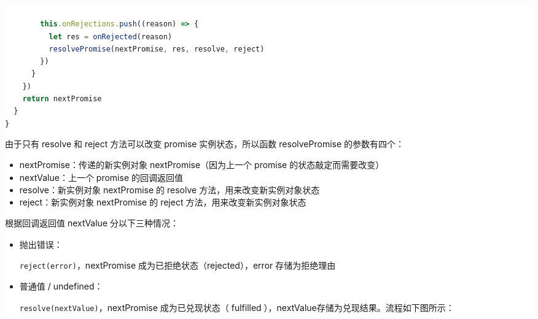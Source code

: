 ```javascript {9,14,20,25}

        this.onRejections.push((reason) => {
          let res = onRejected(reason)
          resolvePromise(nextPromise, res, resolve, reject)
        })
      }
    })
    return nextPromise
  }
}
```



由于只有 resolve 和  reject 方法可以改变 promise 实例状态，所以函数 resolvePromise 的参数有四个：

- nextPromise：传递的新实例对象 nextPromise（因为上一个 promise 的状态敲定而需要改变）
- nextValue：上一个 promise 的回调返回值
- resolve：新实例对象 nextPromise 的 resolve 方法，用来改变新实例对象状态
- reject：新实例对象 nextPromise 的 reject 方法，用来改变新实例对象状态



根据回调返回值 nextValue 分以下三种情况：

- 抛出错误：

  `reject(error)`，nextPromise 成为已拒绝状态（rejected），error 存储为拒绝理由

- 普通值 / undefined：

  `resolve(nextValue)`，nextPromise 成为已兑现状态（ fulfilled ），nextValue存储为兑现结果。流程如下图所示：
